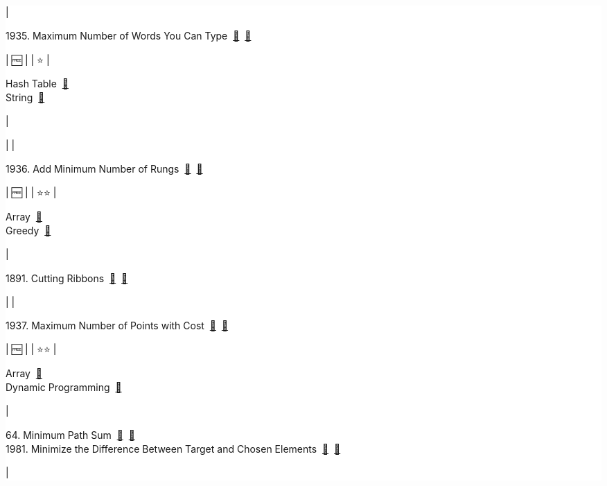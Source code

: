| <dl><dt>1935. Maximum Number of Words You Can Type&nbsp;&nbsp;[:link:](https://leetcode.com/problems/maximum-number-of-words-you-can-type)&nbsp;&nbsp;[:memo:](../../Questions/1935__maximum-number-of-words-you-can-type)</dt></dl>                                                                      | 🆓    |        | ⭐️         | <dl><dt>Hash Table&nbsp;&nbsp;[:link:](https://leetcode.com/tag/hash-table)</dt><dt>String&nbsp;&nbsp;[:link:](https://leetcode.com/tag/string)</dt></dl>                                                                                                                                                                                                                                                                                                                                                 | <dl></dl>                                                                                                                                                                                                                                                                                                                                                                                                                                                                                                                                                                                                                                                                                                                                                                                                                                                                                                                                      |
| <dl><dt>1936. Add Minimum Number of Rungs&nbsp;&nbsp;[:link:](https://leetcode.com/problems/add-minimum-number-of-rungs)&nbsp;&nbsp;[:memo:](../../Questions/1936__add-minimum-number-of-rungs)</dt></dl>                                                                                                 | 🆓    |        | ⭐️⭐️       | <dl><dt>Array&nbsp;&nbsp;[:link:](https://leetcode.com/tag/array)</dt><dt>Greedy&nbsp;&nbsp;[:link:](https://leetcode.com/tag/greedy)</dt></dl>                                                                                                                                                                                                                                                                                                                                                           | <dl><dt>1891. Cutting Ribbons&nbsp;&nbsp;[:link:](https://leetcode.com/problems/cutting-ribbons)&nbsp;&nbsp;[:memo:](../../Questions/1891__cutting-ribbons)</dt></dl>                                                                                                                                                                                                                                                                                                                                                                                                                                                                                                                                                                                                                                                                                                                                                                          |
| <dl><dt>1937. Maximum Number of Points with Cost&nbsp;&nbsp;[:link:](https://leetcode.com/problems/maximum-number-of-points-with-cost)&nbsp;&nbsp;[:memo:](../../Questions/1937__maximum-number-of-points-with-cost)</dt></dl>                                                                            | 🆓    |        | ⭐️⭐️       | <dl><dt>Array&nbsp;&nbsp;[:link:](https://leetcode.com/tag/array)</dt><dt>Dynamic Programming&nbsp;&nbsp;[:link:](https://leetcode.com/tag/dynamic-programming)</dt></dl>                                                                                                                                                                                                                                                                                                                                 | <dl><dt>64. Minimum Path Sum&nbsp;&nbsp;[:link:](https://leetcode.com/problems/minimum-path-sum)&nbsp;&nbsp;[:memo:](../../Questions/0064__minimum-path-sum)</dt><dt>1981. Minimize the Difference Between Target and Chosen Elements&nbsp;&nbsp;[:link:](https://leetcode.com/problems/minimize-the-difference-between-target-and-chosen-elements)&nbsp;&nbsp;[:memo:](../../Questions/1981__minimize-the-difference-between-target-and-chosen-elements)</dt></dl>                                                                                                                                                                                                                                                                                                                                                                                                                                                                            |